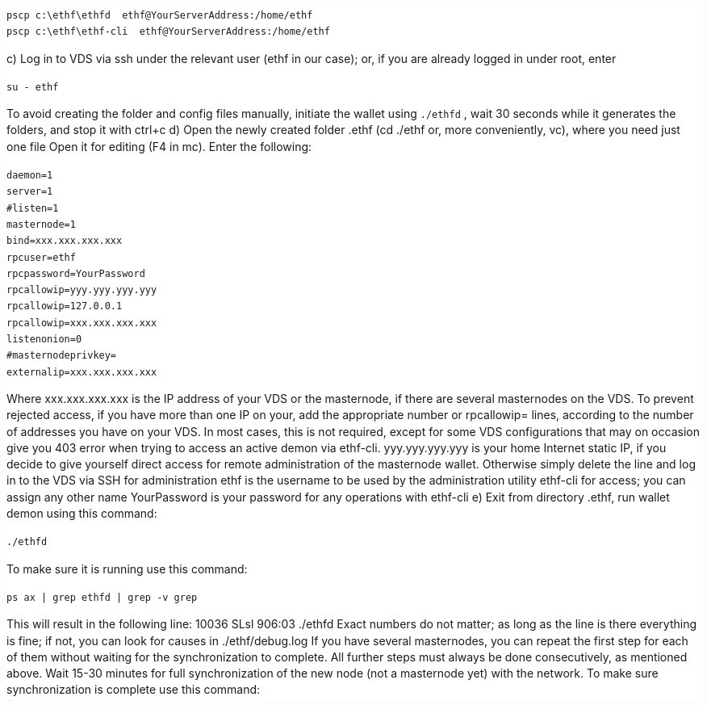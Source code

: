     pscp c:\ethf\ethfd  ethf@YourServerAddress:/home/ethf
    pscp c:\ethf\ethf-cli  ethf@YourServerAddress:/home/ethf

c) Log in to VDS via ssh under the relevant user (ethf in our case); or, if you are already logged in under root, enter

    su - ethf

To avoid creating the folder and config files manually, initiate the wallet using `./ethfd`
, wait 30 seconds while it generates the folders, and stop it with ctrl+c
d) Open the newly created folder .ethf (cd ./ethf or, more conveniently, vc), where you need just one file
Open it for editing (F4 in mc). Enter the following:

    daemon=1
    server=1
    #listen=1
    masternode=1
    bind=xxx.xxx.xxx.xxx
    rpcuser=ethf
    rpcpassword=YourPassword
    rpcallowip=yyy.yyy.yyy.yyy
    rpcallowip=127.0.0.1
    rpcallowip=xxx.xxx.xxx.xxx
    listenonion=0
    #masternodeprivkey=
    externalip=xxx.xxx.xxx.xxx

Where xxx.xxx.xxx.xxx is the IP address of your VDS or the masternode, if there are several masternodes on the VDS.
To prevent rejected access, if you have more than one IP on your, add the appropriate number or rpcallowip= lines, according to the number of addresses you have on your VDS. In most cases, this is not required, except for some VDS configurations that may on occasion give you 403 error when trying to access an active demon via ethf-cli.
yyy.yyy.yyy.yyy is your home Internet static IP, if you decide to give yourself direct access for remote administration of the masternode wallet. Otherwise simply delete the line and log in to the VDS via SSH for administration
ethf is the username to be used by the administration utility ethf-cli for access; you can assign any other name
YourPassword is your password for any operations with ethf-cli
e) Exit from directory .ethf, run wallet demon using this command: 

    ./ethfd

To make sure it is running use this command:

    ps ax | grep ethfd | grep -v grep

This will result in the following line:
10036         SLsl 906:03 ./ethfd
Exact numbers do not matter; as long as the line is there everything is fine; if not, you can look for causes in ./ethf/debug.log
If you have several masternodes, you can repeat the first step for each of them without waiting for the synchronization to complete. All further steps must always be done consecutively, as mentioned above.
Wait 15-30 minutes for full synchronization of the new node (not a masternode yet) with the network.
To make sure synchronization is complete use this command:
